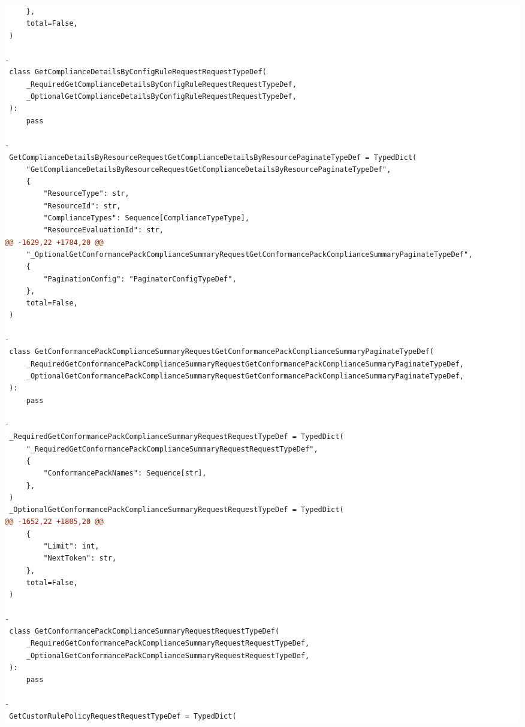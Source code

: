 ```diff
     },
     total=False,
 )
 
-
 class GetComplianceDetailsByConfigRuleRequestRequestTypeDef(
     _RequiredGetComplianceDetailsByConfigRuleRequestRequestTypeDef,
     _OptionalGetComplianceDetailsByConfigRuleRequestRequestTypeDef,
 ):
     pass
 
-
 GetComplianceDetailsByResourceRequestGetComplianceDetailsByResourcePaginateTypeDef = TypedDict(
     "GetComplianceDetailsByResourceRequestGetComplianceDetailsByResourcePaginateTypeDef",
     {
         "ResourceType": str,
         "ResourceId": str,
         "ComplianceTypes": Sequence[ComplianceTypeType],
         "ResourceEvaluationId": str,
@@ -1629,22 +1784,20 @@
     "_OptionalGetConformancePackComplianceSummaryRequestGetConformancePackComplianceSummaryPaginateTypeDef",
     {
         "PaginationConfig": "PaginatorConfigTypeDef",
     },
     total=False,
 )
 
-
 class GetConformancePackComplianceSummaryRequestGetConformancePackComplianceSummaryPaginateTypeDef(
     _RequiredGetConformancePackComplianceSummaryRequestGetConformancePackComplianceSummaryPaginateTypeDef,
     _OptionalGetConformancePackComplianceSummaryRequestGetConformancePackComplianceSummaryPaginateTypeDef,
 ):
     pass
 
-
 _RequiredGetConformancePackComplianceSummaryRequestRequestTypeDef = TypedDict(
     "_RequiredGetConformancePackComplianceSummaryRequestRequestTypeDef",
     {
         "ConformancePackNames": Sequence[str],
     },
 )
 _OptionalGetConformancePackComplianceSummaryRequestRequestTypeDef = TypedDict(
@@ -1652,22 +1805,20 @@
     {
         "Limit": int,
         "NextToken": str,
     },
     total=False,
 )
 
-
 class GetConformancePackComplianceSummaryRequestRequestTypeDef(
     _RequiredGetConformancePackComplianceSummaryRequestRequestTypeDef,
     _OptionalGetConformancePackComplianceSummaryRequestRequestTypeDef,
 ):
     pass
 
-
 GetCustomRulePolicyRequestRequestTypeDef = TypedDict(
```